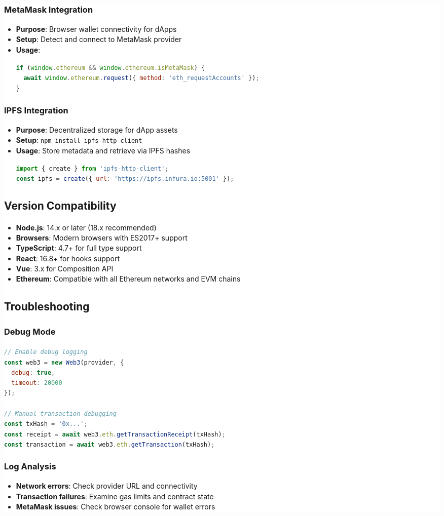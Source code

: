 ### MetaMask Integration

- **Purpose**: Browser wallet connectivity for dApps
- **Setup**: Detect and connect to MetaMask provider
- **Usage**: 
  ```javascript
  if (window.ethereum && window.ethereum.isMetaMask) {
    await window.ethereum.request({ method: 'eth_requestAccounts' });
  }
  ```

### IPFS Integration

- **Purpose**: Decentralized storage for dApp assets
- **Setup**: `npm install ipfs-http-client`
- **Usage**: Store metadata and retrieve via IPFS hashes
  ```javascript
  import { create } from 'ipfs-http-client';
  const ipfs = create({ url: 'https://ipfs.infura.io:5001' });
  ```

## Version Compatibility

- **Node.js**: 14.x or later (18.x recommended)
- **Browsers**: Modern browsers with ES2017+ support
- **TypeScript**: 4.7+ for full type support
- **React**: 16.8+ for hooks support
- **Vue**: 3.x for Composition API
- **Ethereum**: Compatible with all Ethereum networks and EVM chains

## Troubleshooting

### Debug Mode

```javascript
// Enable debug logging
const web3 = new Web3(provider, {
  debug: true,
  timeout: 20000
});

// Manual transaction debugging
const txHash = '0x...';
const receipt = await web3.eth.getTransactionReceipt(txHash);
const transaction = await web3.eth.getTransaction(txHash);
```

### Log Analysis

- **Network errors**: Check provider URL and connectivity
- **Transaction failures**: Examine gas limits and contract state
- **MetaMask issues**: Check browser console for wallet errors
